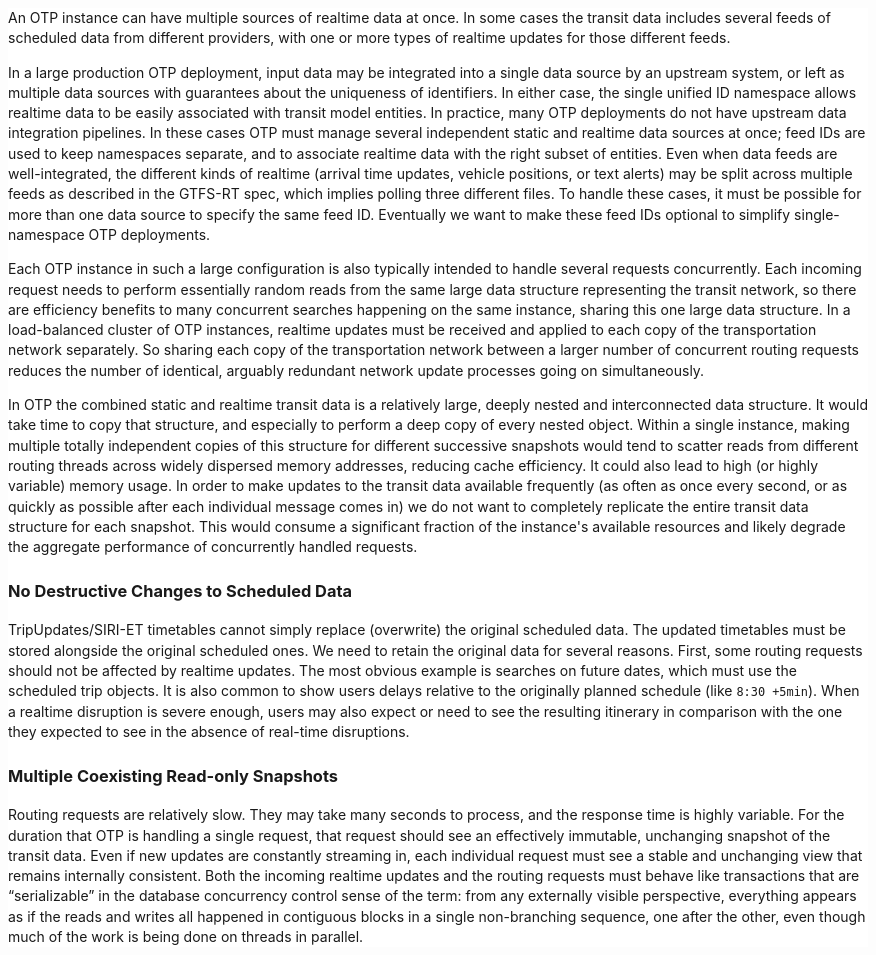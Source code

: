 An OTP instance can have multiple sources of realtime data at once. In some cases the transit data includes several feeds of scheduled data from different providers, with one or more types of realtime updates for those different feeds.

In a large production OTP deployment, input data may be integrated into a single data source by an upstream system, or left as multiple data sources with guarantees about the uniqueness of identifiers. In either case, the single unified ID namespace allows realtime data to be easily associated with transit model entities. In practice, many OTP deployments do not have upstream data integration pipelines. In these cases OTP must manage several independent static and realtime data sources at once; feed IDs are used to keep namespaces separate, and to associate realtime data with the right subset of entities. Even when data feeds are well-integrated, the different kinds of realtime (arrival time updates, vehicle positions, or text alerts) may be split across multiple feeds as described in the GTFS-RT spec, which implies polling three different files. To handle these cases, it must be possible for more than one data source to specify the same feed ID. Eventually we want to make these feed IDs optional to simplify single-namespace OTP deployments.

Each OTP instance in such a large configuration is also typically intended to handle several requests concurrently. Each incoming request needs to perform essentially random reads from the same large data structure representing the transit network, so there are efficiency benefits to many concurrent searches happening on the same instance, sharing this one large data structure. In a load-balanced cluster of OTP instances, realtime updates must be received and applied to each copy of the transportation network separately. So sharing each copy of the transportation network between a larger number of concurrent routing requests reduces the number of identical, arguably redundant network update processes going on simultaneously.  

In OTP the combined static and realtime transit data is a relatively large, deeply nested and interconnected data structure. It would take time to copy that structure, and especially to perform a deep copy of every nested object. Within a single instance, making multiple totally independent copies of this structure for different successive snapshots would tend to scatter reads from different routing threads across widely dispersed memory addresses, reducing cache efficiency. It could also lead to high (or highly variable) memory usage. In order to make updates to the transit data available frequently (as often as once every second, or as quickly as possible after each individual message comes in) we do not want to completely replicate the entire transit data structure for each snapshot. This would consume a significant fraction of the instance's available resources and likely degrade the aggregate performance of concurrently handled requests.

### No Destructive Changes to Scheduled Data

TripUpdates/SIRI-ET timetables cannot simply replace (overwrite) the original scheduled data. The updated timetables must be stored alongside the original scheduled ones. We need to retain the original data for several reasons. First, some routing requests should not be affected by realtime updates. The most obvious example is searches on future dates, which must use the scheduled trip objects. It is also common to show users delays relative to the originally planned schedule (like `8:30 +5min`). When a realtime disruption is severe enough, users may also expect or need to see the resulting itinerary in comparison with the one they expected to see in the absence of real-time disruptions.

### Multiple Coexisting Read-only Snapshots

Routing requests are relatively slow. They may take many seconds to process, and the response time is highly variable. For the duration that OTP is handling a single request, that request should see an effectively immutable, unchanging snapshot of the transit data. Even if new updates are constantly streaming in, each individual request must see a stable and unchanging view that remains internally consistent. Both the incoming realtime updates and the routing requests must behave like transactions that are “serializable” in the database concurrency control sense of the term: from any externally visible perspective, everything appears as if the reads and writes all happened in contiguous blocks in a single non-branching sequence, one after the other, even though much of the work is being done on threads in parallel.
